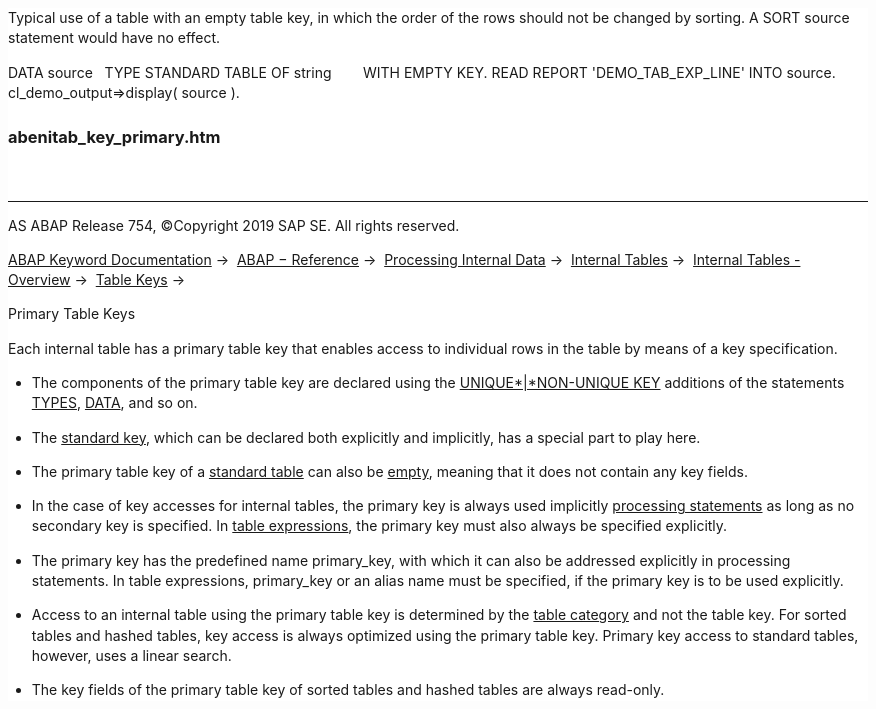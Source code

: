 Typical use of a table with an empty table key, in which the order of the rows should not be changed by sorting. A SORT source statement would have no effect.

DATA source
  TYPE STANDARD TABLE OF string
       WITH EMPTY KEY.
READ REPORT 'DEMO\_TAB\_EXP\_LINE' INTO source.
cl\_demo\_output=>display( source ).


### abenitab_key_primary.htm

  

* * *

AS ABAP Release 754, ©Copyright 2019 SAP SE. All rights reserved.

[ABAP Keyword Documentation](javascript:call_link\('abenabap.htm'\)) →  [ABAP − Reference](javascript:call_link\('abenabap_reference.htm'\)) →  [Processing Internal Data](javascript:call_link\('abenabap_data_working.htm'\)) →  [Internal Tables](javascript:call_link\('abenitab.htm'\)) →  [Internal Tables - Overview](javascript:call_link\('abenitab_oview.htm'\)) →  [Table Keys](javascript:call_link\('abenitab_key.htm'\)) → 

Primary Table Keys

Each internal table has a primary table key that enables access to individual rows in the table by means of a key specification.

-   The components of the primary table key are declared using the [UNIQUE*|*NON-UNIQUE KEY](javascript:call_link\('abaptypes_primary_key.htm'\)) additions of the statements [TYPES](javascript:call_link\('abaptypes_primary_key.htm'\)), [DATA](javascript:call_link\('abapdata_primary_key.htm'\)), and so on.

-   The [standard key](javascript:call_link\('abenitab_standard_key.htm'\)), which can be declared both explicitly and implicitly, has a special part to play here.

-   The primary table key of a [standard table](javascript:call_link\('abenstandard_table_glosry.htm'\) "Glossary Entry") can also be [empty](javascript:call_link\('abenitab_empty_key.htm'\)), meaning that it does not contain any key fields.

-   In the case of key accesses for internal tables, the primary key is always used implicitly [processing statements](javascript:call_link\('abentable_processing_statements.htm'\)) as long as no secondary key is specified. In [table expressions](javascript:call_link\('abentable_expressions.htm'\)), the primary key must also always be specified explicitly.

-   The primary key has the predefined name primary\_key, with which it can also be addressed explicitly in processing statements. In table expressions, primary\_key or an alias name must be specified, if the primary key is to be used explicitly.

-   Access to an internal table using the primary table key is determined by the [table category](javascript:call_link\('abentable_category_glosry.htm'\) "Glossary Entry") and not the table key. For sorted tables and hashed tables, key access is always optimized using the primary table key. Primary key access to standard tables, however, uses a linear search.

-   The key fields of the primary table key of sorted tables and hashed tables are always read-only.
